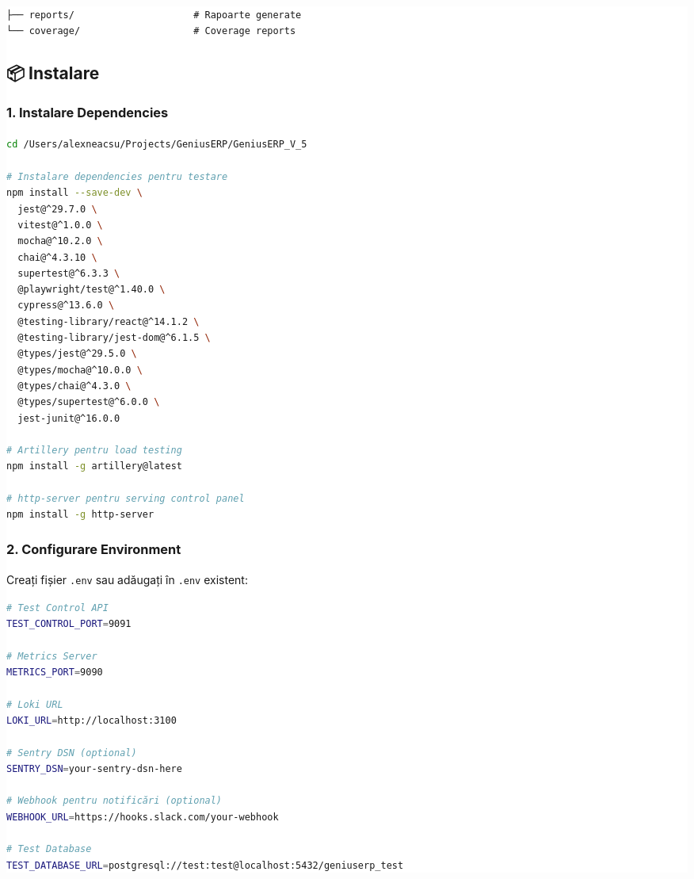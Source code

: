 ```
├── reports/                     # Rapoarte generate
└── coverage/                    # Coverage reports
```

## 📦 Instalare

### 1. Instalare Dependencies

```bash
cd /Users/alexneacsu/Projects/GeniusERP/GeniusERP_V_5

# Instalare dependencies pentru testare
npm install --save-dev \
  jest@^29.7.0 \
  vitest@^1.0.0 \
  mocha@^10.2.0 \
  chai@^4.3.10 \
  supertest@^6.3.3 \
  @playwright/test@^1.40.0 \
  cypress@^13.6.0 \
  @testing-library/react@^14.1.2 \
  @testing-library/jest-dom@^6.1.5 \
  @types/jest@^29.5.0 \
  @types/mocha@^10.0.0 \
  @types/chai@^4.3.0 \
  @types/supertest@^6.0.0 \
  jest-junit@^16.0.0

# Artillery pentru load testing
npm install -g artillery@latest

# http-server pentru serving control panel
npm install -g http-server
```

### 2. Configurare Environment

Creați fișier `.env` sau adăugați în `.env` existent:

```bash
# Test Control API
TEST_CONTROL_PORT=9091

# Metrics Server
METRICS_PORT=9090

# Loki URL
LOKI_URL=http://localhost:3100

# Sentry DSN (optional)
SENTRY_DSN=your-sentry-dsn-here

# Webhook pentru notificări (optional)
WEBHOOK_URL=https://hooks.slack.com/your-webhook

# Test Database
TEST_DATABASE_URL=postgresql://test:test@localhost:5432/geniuserp_test
```
